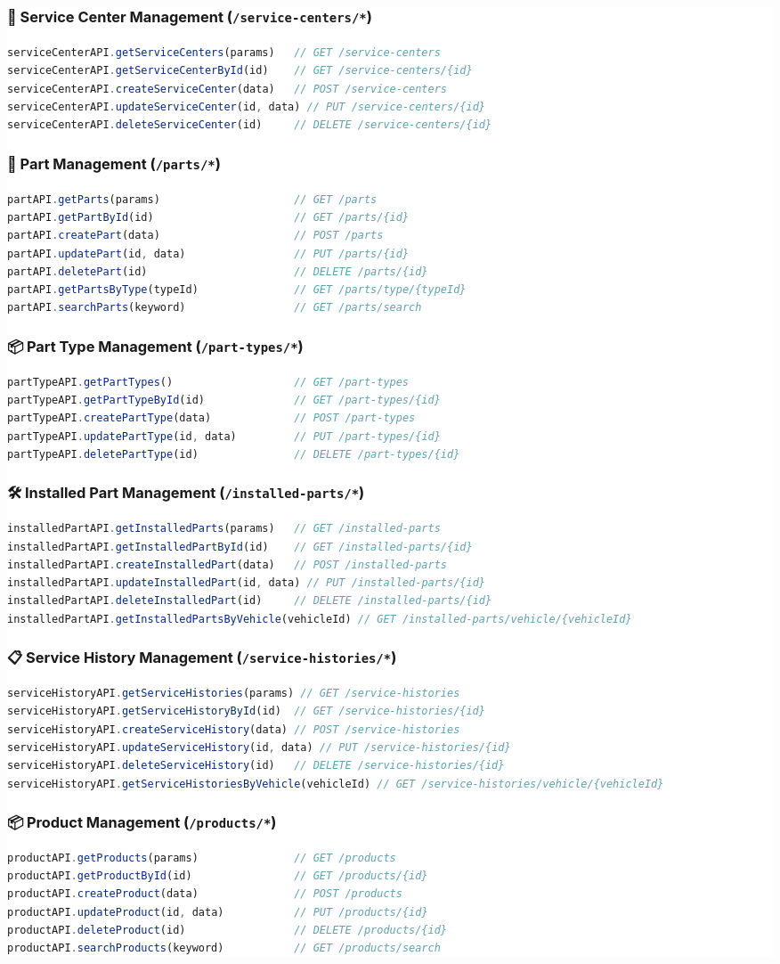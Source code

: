 ### 🏢 Service Center Management (`/service-centers/*`)
```javascript
serviceCenterAPI.getServiceCenters(params)   // GET /service-centers
serviceCenterAPI.getServiceCenterById(id)    // GET /service-centers/{id}
serviceCenterAPI.createServiceCenter(data)   // POST /service-centers
serviceCenterAPI.updateServiceCenter(id, data) // PUT /service-centers/{id}
serviceCenterAPI.deleteServiceCenter(id)     // DELETE /service-centers/{id}
```

### 🔧 Part Management (`/parts/*`)
```javascript
partAPI.getParts(params)                     // GET /parts
partAPI.getPartById(id)                      // GET /parts/{id}
partAPI.createPart(data)                     // POST /parts
partAPI.updatePart(id, data)                 // PUT /parts/{id}
partAPI.deletePart(id)                       // DELETE /parts/{id}
partAPI.getPartsByType(typeId)               // GET /parts/type/{typeId}
partAPI.searchParts(keyword)                 // GET /parts/search
```

### 📦 Part Type Management (`/part-types/*`)
```javascript
partTypeAPI.getPartTypes()                   // GET /part-types
partTypeAPI.getPartTypeById(id)              // GET /part-types/{id}
partTypeAPI.createPartType(data)             // POST /part-types
partTypeAPI.updatePartType(id, data)         // PUT /part-types/{id}
partTypeAPI.deletePartType(id)               // DELETE /part-types/{id}
```

### 🛠️ Installed Part Management (`/installed-parts/*`)
```javascript
installedPartAPI.getInstalledParts(params)   // GET /installed-parts
installedPartAPI.getInstalledPartById(id)    // GET /installed-parts/{id}
installedPartAPI.createInstalledPart(data)   // POST /installed-parts
installedPartAPI.updateInstalledPart(id, data) // PUT /installed-parts/{id}
installedPartAPI.deleteInstalledPart(id)     // DELETE /installed-parts/{id}
installedPartAPI.getInstalledPartsByVehicle(vehicleId) // GET /installed-parts/vehicle/{vehicleId}
```

### 📋 Service History Management (`/service-histories/*`)
```javascript
serviceHistoryAPI.getServiceHistories(params) // GET /service-histories
serviceHistoryAPI.getServiceHistoryById(id)  // GET /service-histories/{id}
serviceHistoryAPI.createServiceHistory(data) // POST /service-histories
serviceHistoryAPI.updateServiceHistory(id, data) // PUT /service-histories/{id}
serviceHistoryAPI.deleteServiceHistory(id)   // DELETE /service-histories/{id}
serviceHistoryAPI.getServiceHistoriesByVehicle(vehicleId) // GET /service-histories/vehicle/{vehicleId}
```

### 📦 Product Management (`/products/*`)
```javascript
productAPI.getProducts(params)               // GET /products
productAPI.getProductById(id)                // GET /products/{id}
productAPI.createProduct(data)               // POST /products
productAPI.updateProduct(id, data)           // PUT /products/{id}
productAPI.deleteProduct(id)                 // DELETE /products/{id}
productAPI.searchProducts(keyword)           // GET /products/search
```
